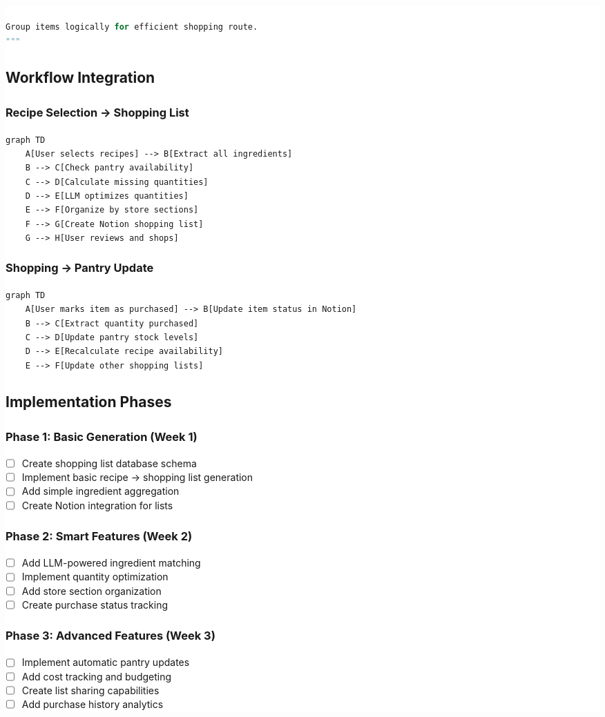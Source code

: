 ```python

Group items logically for efficient shopping route.
"""
```

## Workflow Integration

### Recipe Selection → Shopping List
```mermaid
graph TD
    A[User selects recipes] --> B[Extract all ingredients]
    B --> C[Check pantry availability]
    C --> D[Calculate missing quantities]
    D --> E[LLM optimizes quantities]
    E --> F[Organize by store sections]
    F --> G[Create Notion shopping list]
    G --> H[User reviews and shops]
```

### Shopping → Pantry Update
```mermaid
graph TD
    A[User marks item as purchased] --> B[Update item status in Notion]
    B --> C[Extract quantity purchased]
    C --> D[Update pantry stock levels]
    D --> E[Recalculate recipe availability]
    E --> F[Update other shopping lists]
```

## Implementation Phases

### Phase 1: Basic Generation (Week 1)
- [ ] Create shopping list database schema
- [ ] Implement basic recipe → shopping list generation
- [ ] Add simple ingredient aggregation
- [ ] Create Notion integration for lists

### Phase 2: Smart Features (Week 2)  
- [ ] Add LLM-powered ingredient matching
- [ ] Implement quantity optimization
- [ ] Add store section organization
- [ ] Create purchase status tracking

### Phase 3: Advanced Features (Week 3)
- [ ] Implement automatic pantry updates
- [ ] Add cost tracking and budgeting
- [ ] Create list sharing capabilities
- [ ] Add purchase history analytics
